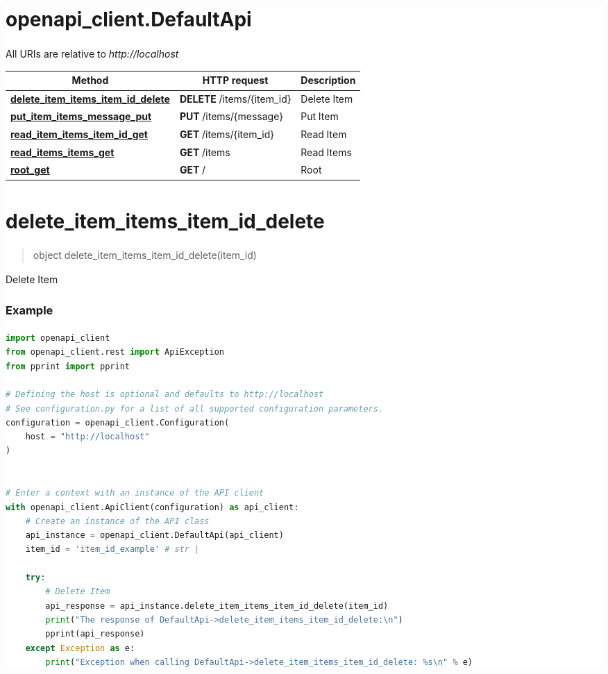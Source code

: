 # openapi_client.DefaultApi

All URIs are relative to *http://localhost*

Method | HTTP request | Description
------------- | ------------- | -------------
[**delete_item_items_item_id_delete**](DefaultApi.md#delete_item_items_item_id_delete) | **DELETE** /items/{item_id} | Delete Item
[**put_item_items_message_put**](DefaultApi.md#put_item_items_message_put) | **PUT** /items/{message} | Put Item
[**read_item_items_item_id_get**](DefaultApi.md#read_item_items_item_id_get) | **GET** /items/{item_id} | Read Item
[**read_items_items_get**](DefaultApi.md#read_items_items_get) | **GET** /items | Read Items
[**root_get**](DefaultApi.md#root_get) | **GET** / | Root


# **delete_item_items_item_id_delete**
> object delete_item_items_item_id_delete(item_id)

Delete Item

### Example


```python
import openapi_client
from openapi_client.rest import ApiException
from pprint import pprint

# Defining the host is optional and defaults to http://localhost
# See configuration.py for a list of all supported configuration parameters.
configuration = openapi_client.Configuration(
    host = "http://localhost"
)


# Enter a context with an instance of the API client
with openapi_client.ApiClient(configuration) as api_client:
    # Create an instance of the API class
    api_instance = openapi_client.DefaultApi(api_client)
    item_id = 'item_id_example' # str | 

    try:
        # Delete Item
        api_response = api_instance.delete_item_items_item_id_delete(item_id)
        print("The response of DefaultApi->delete_item_items_item_id_delete:\n")
        pprint(api_response)
    except Exception as e:
        print("Exception when calling DefaultApi->delete_item_items_item_id_delete: %s\n" % e)
```

